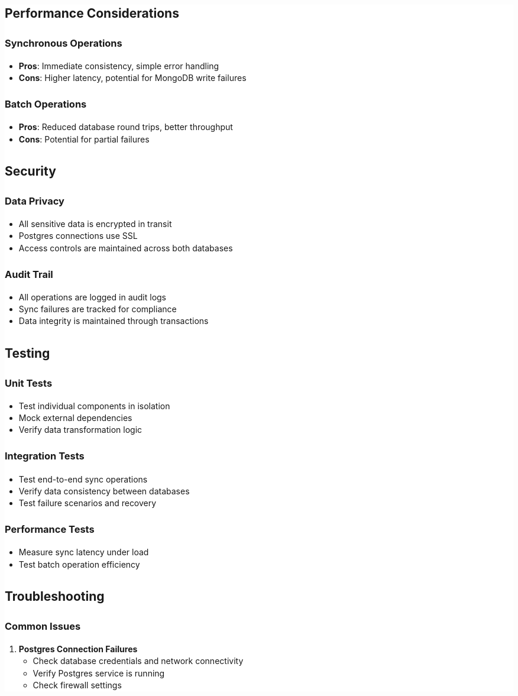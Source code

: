 ## Performance Considerations

### Synchronous Operations
- **Pros**: Immediate consistency, simple error handling
- **Cons**: Higher latency, potential for MongoDB write failures

### Batch Operations
- **Pros**: Reduced database round trips, better throughput
- **Cons**: Potential for partial failures

## Security

### Data Privacy
- All sensitive data is encrypted in transit
- Postgres connections use SSL
- Access controls are maintained across both databases

### Audit Trail
- All operations are logged in audit logs
- Sync failures are tracked for compliance
- Data integrity is maintained through transactions

## Testing

### Unit Tests
- Test individual components in isolation
- Mock external dependencies
- Verify data transformation logic

### Integration Tests
- Test end-to-end sync operations
- Verify data consistency between databases
- Test failure scenarios and recovery

### Performance Tests
- Measure sync latency under load
- Test batch operation efficiency

## Troubleshooting

### Common Issues

1. **Postgres Connection Failures**
   - Check database credentials and network connectivity
   - Verify Postgres service is running
   - Check firewall settings
